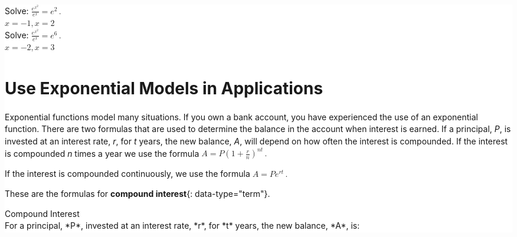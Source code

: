 </div>
</div>
</div>

<div data-type="note" class="note try">
<div data-type="exercise" class="exercise">
<div data-type="problem" class="problem" markdown="1">
Solve: <math xmlns="http://www.w3.org/1998/Math/MathML"><mrow><mfrac><mrow><msup><mi>e</mi><mrow><msup><mi>x</mi><mn>2</mn></msup></mrow></msup></mrow><mrow><msup><mi>e</mi><mi>x</mi></msup></mrow></mfrac><mo>=</mo><msup><mi>e</mi><mn>2</mn></msup><mo>.</mo></mrow></math>

</div>
<div data-type="solution" class="solution" markdown="1">
<math xmlns="http://www.w3.org/1998/Math/MathML"><mrow><mi>x</mi><mo>=</mo><mn>−1</mn><mo>,</mo><mi>x</mi><mo>=</mo><mn>2</mn></mrow></math>

</div>
</div>
</div>

<div data-type="note" class="note try">
<div data-type="exercise" class="exercise">
<div data-type="problem" class="problem" markdown="1">
Solve: <math xmlns="http://www.w3.org/1998/Math/MathML"><mrow><mfrac><mrow><msup><mi>e</mi><mrow><msup><mi>x</mi><mn>2</mn></msup></mrow></msup></mrow><mrow><msup><mi>e</mi><mi>x</mi></msup></mrow></mfrac><mo>=</mo><msup><mi>e</mi><mn>6</mn></msup><mo>.</mo></mrow></math>

</div>
<div data-type="solution" class="solution" markdown="1">
<math xmlns="http://www.w3.org/1998/Math/MathML"><mrow><mi>x</mi><mo>=</mo><mn>−2</mn><mo>,</mo><mi>x</mi><mo>=</mo><mn>3</mn></mrow></math>

</div>
</div>
</div>

# Use Exponential Models in Applications

Exponential functions model many situations. If you own a bank account, you have experienced the use of an exponential function. There are two formulas that are used to determine the balance in the account when interest is earned. If a principal, *P*, is invested at an interest rate, *r*, for *t* years, the new balance, *A*, will depend on how often the interest is compounded. If the interest is compounded *n* times a year we use the formula <math xmlns="http://www.w3.org/1998/Math/MathML"><mrow><mi>A</mi><mo>=</mo><mi>P</mi><msup><mrow><mrow><mo>(</mo><mrow><mn>1</mn><mo>+</mo><mfrac><mi>r</mi><mi>n</mi></mfrac></mrow><mo>)</mo></mrow></mrow><mrow><mi>n</mi><mi>t</mi></mrow></msup><mo>.</mo></mrow></math>

 If the interest is compounded continuously, we use the formula <math xmlns="http://www.w3.org/1998/Math/MathML"><mrow><mi>A</mi><mo>=</mo><mi>P</mi><msup><mi>e</mi><mrow><mi>r</mi><mi>t</mi></mrow></msup><mo>.</mo></mrow></math>

 These are the formulas for **compound interest**{: data-type="term"}.

<div data-type="note" class="note" markdown="1">
<div data-type="title" class="title">
Compound Interest
</div>
For a principal, *P*, invested at an interest rate, *r*, for *t* years, the new balance, *A*, is:
